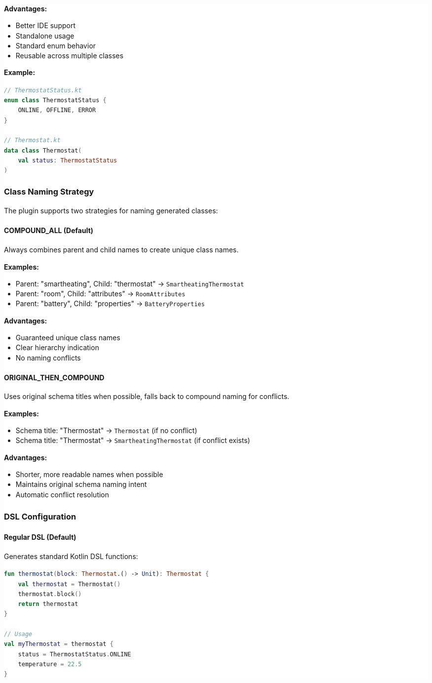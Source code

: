 **Advantages:**
- Better IDE support
- Standalone usage
- Standard enum behavior
- Reusable across multiple classes

**Example:**
```kotlin
// ThermostatStatus.kt
enum class ThermostatStatus {
    ONLINE, OFFLINE, ERROR
}

// Thermostat.kt
data class Thermostat(
    val status: ThermostatStatus
)
```

### Class Naming Strategy

The plugin supports two strategies for naming generated classes:

#### COMPOUND_ALL (Default)
Always combines parent and child names to create unique class names.

**Examples:**
- Parent: "smartheating", Child: "thermostat" → `SmartheatingThermostat`
- Parent: "room", Child: "attributes" → `RoomAttributes`
- Parent: "battery", Child: "properties" → `BatteryProperties`

**Advantages:**
- Guaranteed unique class names
- Clear hierarchy indication
- No naming conflicts

#### ORIGINAL_THEN_COMPOUND
Uses original schema titles when possible, falls back to compound naming for conflicts.

**Examples:**
- Schema title: "Thermostat" → `Thermostat` (if no conflict)
- Schema title: "Thermostat" → `SmartheatingThermostat` (if conflict exists)

**Advantages:**
- Shorter, more readable names when possible
- Maintains original schema naming intent
- Automatic conflict resolution

### DSL Configuration

#### Regular DSL (Default)
Generates standard Kotlin DSL functions:

```kotlin
fun thermostat(block: Thermostat.() -> Unit): Thermostat {
    val thermostat = Thermostat()
    thermostat.block()
    return thermostat
}

// Usage
val myThermostat = thermostat {
    status = ThermostatStatus.ONLINE
    temperature = 22.5
}
```
